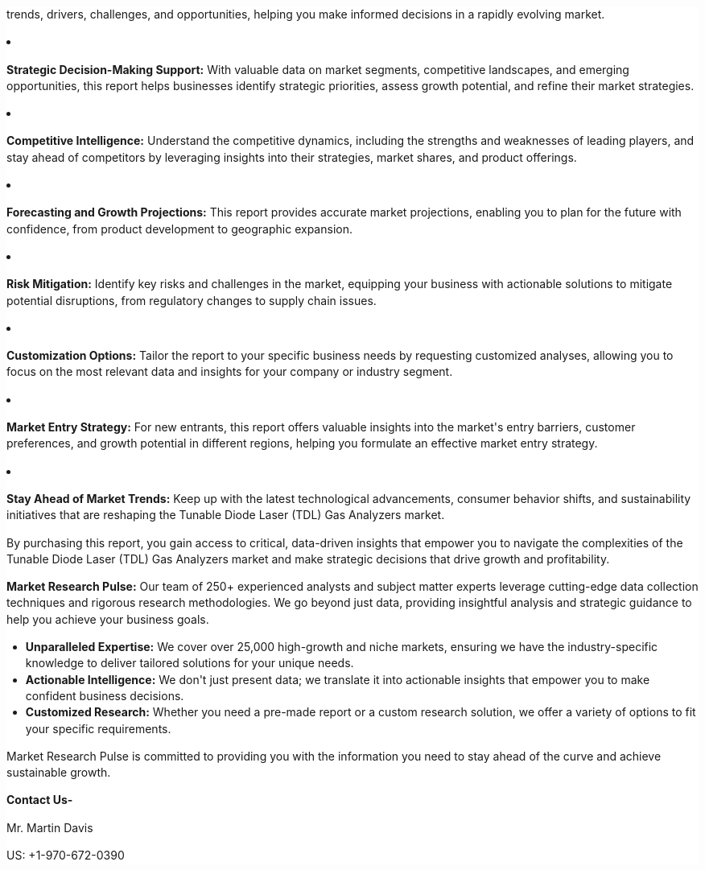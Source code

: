trends, drivers, challenges, and opportunities, helping you make informed decisions in a rapidly evolving market.</p></li><li><p><strong>Strategic Decision-Making Support:</strong> With valuable data on market segments, competitive landscapes, and emerging opportunities, this report helps businesses identify strategic priorities, assess growth potential, and refine their market strategies.</p></li><li><p><strong>Competitive Intelligence:</strong> Understand the competitive dynamics, including the strengths and weaknesses of leading players, and stay ahead of competitors by leveraging insights into their strategies, market shares, and product offerings.</p></li><li><p><strong>Forecasting and Growth Projections:</strong> This report provides accurate market projections, enabling you to plan for the future with confidence, from product development to geographic expansion.</p></li><li><p><strong>Risk Mitigation:</strong> Identify key risks and challenges in the market, equipping your business with actionable solutions to mitigate potential disruptions, from regulatory changes to supply chain issues.</p></li><li><p><strong>Customization Options:</strong> Tailor the report to your specific business needs by requesting customized analyses, allowing you to focus on the most relevant data and insights for your company or industry segment.</p></li><li><p><strong>Market Entry Strategy:</strong> For new entrants, this report offers valuable insights into the market's entry barriers, customer preferences, and growth potential in different regions, helping you formulate an effective market entry strategy.</p></li><li><p><strong>Stay Ahead of Market Trends:</strong> Keep up with the latest technological advancements, consumer behavior shifts, and sustainability initiatives that are reshaping the Tunable Diode Laser (TDL) Gas Analyzers market.</p></li></ol><p>By purchasing this report, you gain access to critical, data-driven insights that empower you to navigate the complexities of the Tunable Diode Laser (TDL) Gas Analyzers market and make strategic decisions that drive growth and profitability.</p><p><strong>Market Research Pulse:</strong>&nbsp;Our team of 250+ experienced analysts and subject matter experts leverage cutting-edge data collection techniques and rigorous research methodologies. We go beyond just data, providing insightful analysis and strategic guidance to help you achieve your business goals.</p><ul><li><strong>Unparalleled Expertise:</strong>&nbsp;We cover over 25,000 high-growth and niche markets, ensuring we have the industry-specific knowledge to deliver tailored solutions for your unique needs.</li><li><strong>Actionable Intelligence:</strong>&nbsp;We don't just present data; we translate it into actionable insights that empower you to make confident business decisions.</li><li><strong>Customized Research:</strong>&nbsp;Whether you need a pre-made report or a custom research solution, we offer a variety of options to fit your specific requirements.</li></ul><p>Market Research Pulse is committed to providing you with the information you need to stay ahead of the curve and achieve sustainable growth.</p><p><strong>Contact Us-</strong></p><p>Mr. Martin Davis</p><p>US: +1-970-672-0390</p>
